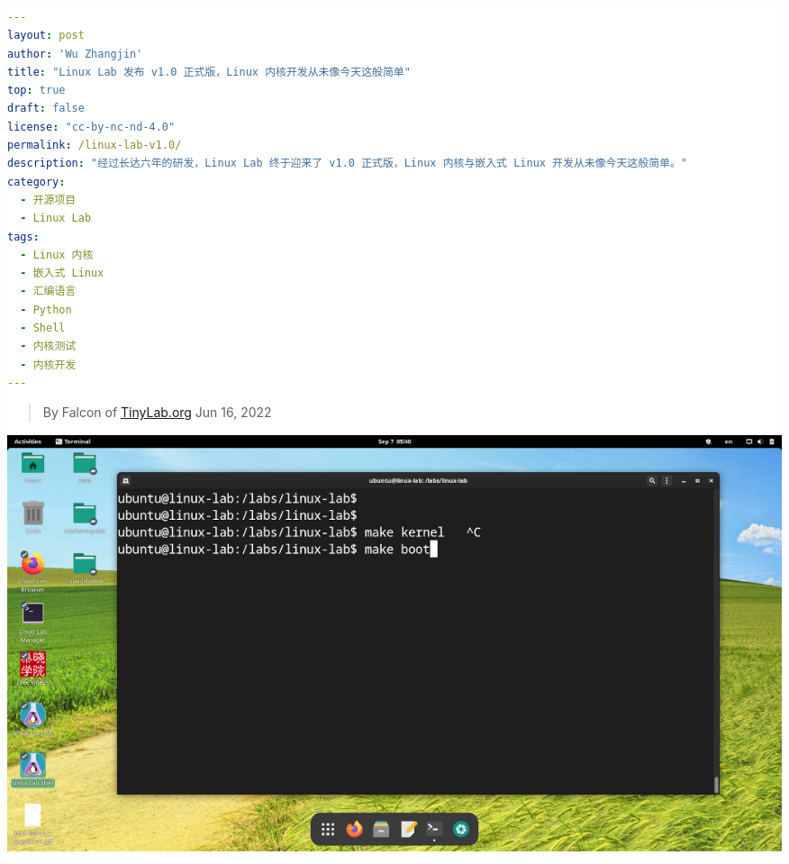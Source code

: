 ```yaml
---
layout: post
author: 'Wu Zhangjin'
title: "Linux Lab 发布 v1.0 正式版，Linux 内核开发从未像今天这般简单"
top: true
draft: false
license: "cc-by-nc-nd-4.0"
permalink: /linux-lab-v1.0/
description: "经过长达六年的研发，Linux Lab 终于迎来了 v1.0 正式版，Linux 内核与嵌入式 Linux 开发从未像今天这般简单。"
category:
  - 开源项目
  - Linux Lab
tags:
  - Linux 内核
  - 嵌入式 Linux
  - 汇编语言
  - Python
  - Shell
  - 内核测试
  - 内核开发
---
```


> By Falcon of [TinyLab.org][1]
> Jun 16, 2022

![Linux Lab Shell](/images/disks/linux-lab-disk-kernel-dev.jpg)


[1]: https://tinylab.org